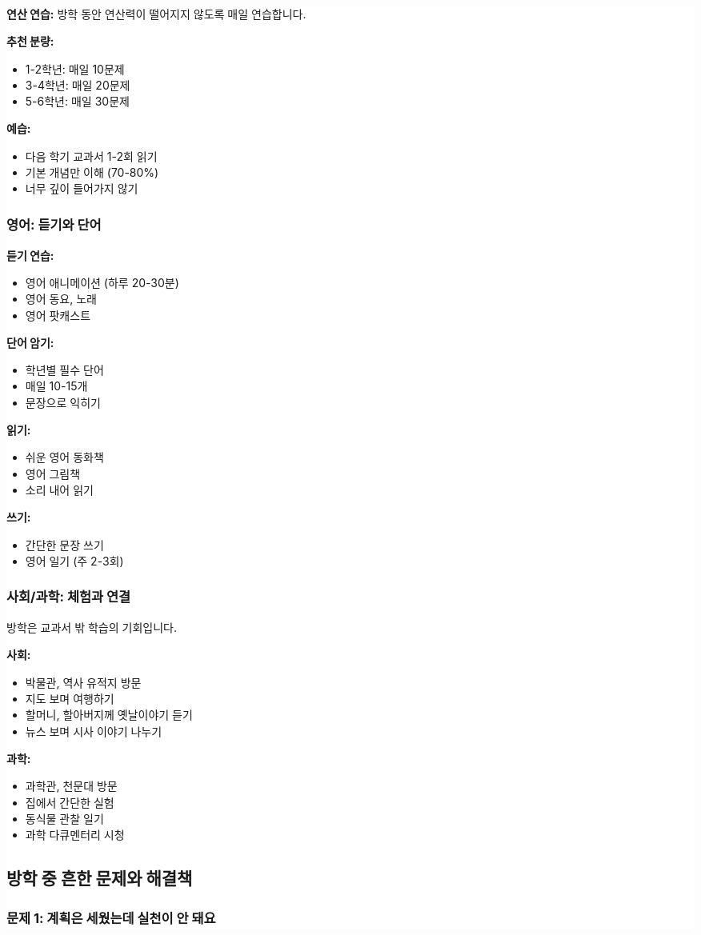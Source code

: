 **연산 연습:**
방학 동안 연산력이 떨어지지 않도록 매일 연습합니다.

**추천 분량:**
- 1-2학년: 매일 10문제
- 3-4학년: 매일 20문제
- 5-6학년: 매일 30문제

**예습:**
- 다음 학기 교과서 1-2회 읽기
- 기본 개념만 이해 (70-80%)
- 너무 깊이 들어가지 않기

### 영어: 듣기와 단어

**듣기 연습:**
- 영어 애니메이션 (하루 20-30분)
- 영어 동요, 노래
- 영어 팟캐스트

**단어 암기:**
- 학년별 필수 단어
- 매일 10-15개
- 문장으로 익히기

**읽기:**
- 쉬운 영어 동화책
- 영어 그림책
- 소리 내어 읽기

**쓰기:**
- 간단한 문장 쓰기
- 영어 일기 (주 2-3회)

### 사회/과학: 체험과 연결

방학은 교과서 밖 학습의 기회입니다.

**사회:**
- 박물관, 역사 유적지 방문
- 지도 보며 여행하기
- 할머니, 할아버지께 옛날이야기 듣기
- 뉴스 보며 시사 이야기 나누기

**과학:**
- 과학관, 천문대 방문
- 집에서 간단한 실험
- 동식물 관찰 일기
- 과학 다큐멘터리 시청

## 방학 중 흔한 문제와 해결책

### 문제 1: 계획은 세웠는데 실천이 안 돼요
